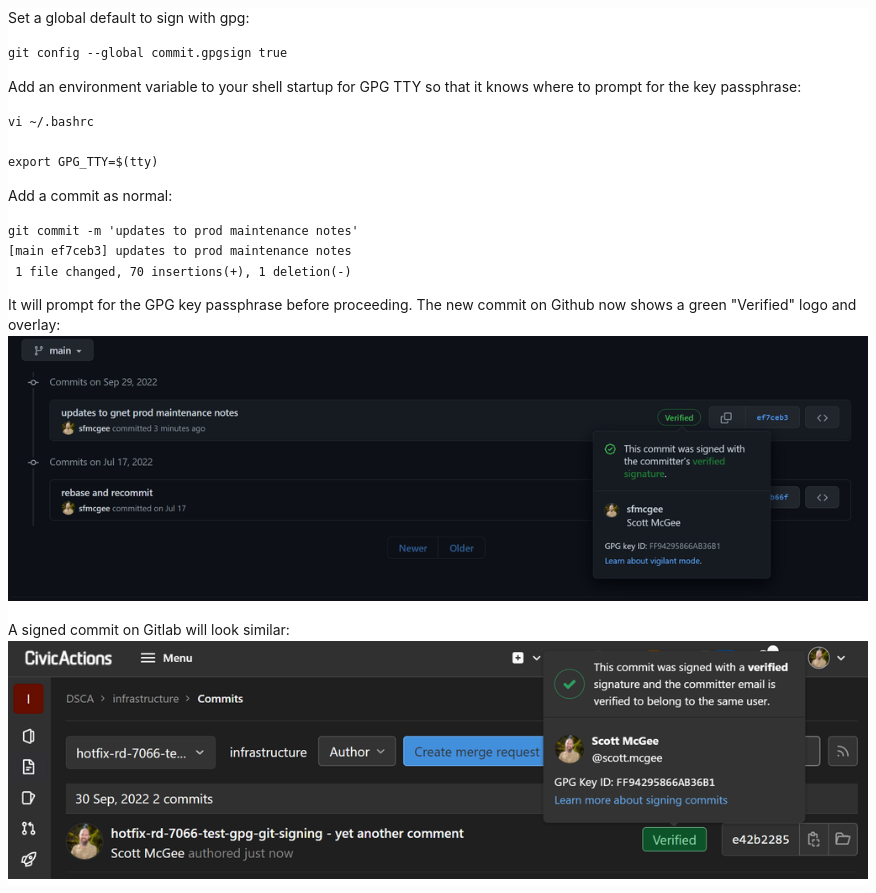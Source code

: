 Set a global default to sign with gpg:

```shell
git config --global commit.gpgsign true
```

Add an environment variable to your shell startup for GPG TTY so that it knows where to prompt for the key passphrase:

```shell
vi ~/.bashrc

export GPG_TTY=$(tty)
```

Add a commit as normal:

```shell
git commit -m 'updates to prod maintenance notes'
[main ef7ceb3] updates to prod maintenance notes
 1 file changed, 70 insertions(+), 1 deletion(-)
```

It will prompt for the GPG key passphrase before proceeding. The new commit on Github now shows a green "Verified" logo and overlay:
![Example Github Signed Commit](../../assets/images/github-signed-commit.png)

A signed commit on Gitlab will look similar:
![Example Gitlab Signed Commit](../../assets/images/gitlab-signed-commit.png)
